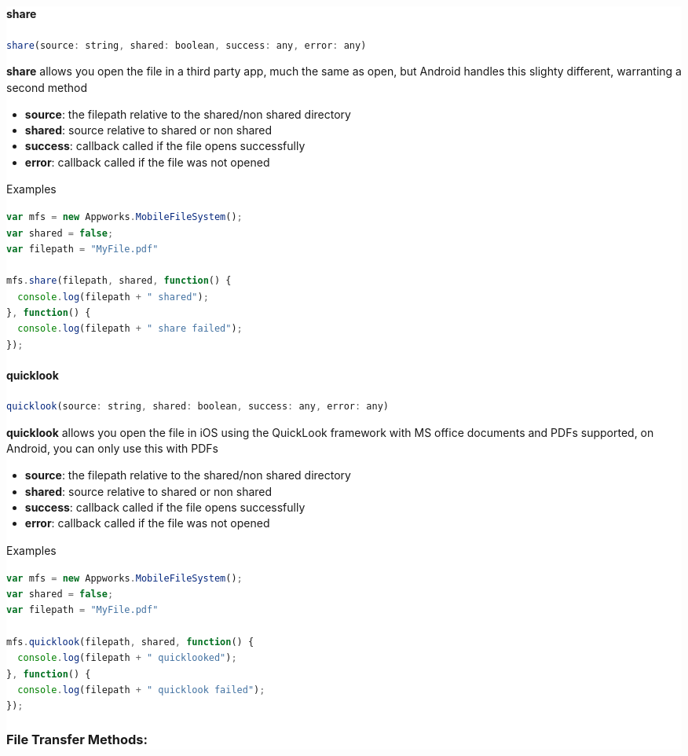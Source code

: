 #### share

```javascript
share(source: string, shared: boolean, success: any, error: any)
```

__share__ allows you open the file in a third party app, much the same as open, but Android handles this slighty different, warranting a second method

+ __source__: the filepath relative to the shared/non shared directory
+ __shared__: source relative to shared or non shared
+ __success__: callback called if the file opens successfully
+ __error__: callback called if the file was not opened

Examples
```javascript
var mfs = new Appworks.MobileFileSystem();
var shared = false;
var filepath = "MyFile.pdf"

mfs.share(filepath, shared, function() {
  console.log(filepath + " shared");
}, function() {
  console.log(filepath + " share failed");
});
```

#### quicklook

```javascript
quicklook(source: string, shared: boolean, success: any, error: any)
```

__quicklook__ allows you open the file in iOS using the QuickLook framework with MS office documents and PDFs supported, on Android, you can only use this with PDFs

+ __source__: the filepath relative to the shared/non shared directory
+ __shared__: source relative to shared or non shared
+ __success__: callback called if the file opens successfully
+ __error__: callback called if the file was not opened

Examples
```javascript
var mfs = new Appworks.MobileFileSystem();
var shared = false;
var filepath = "MyFile.pdf"

mfs.quicklook(filepath, shared, function() {
  console.log(filepath + " quicklooked");
}, function() {
  console.log(filepath + " quicklook failed");
});
```

### File Transfer Methods:
